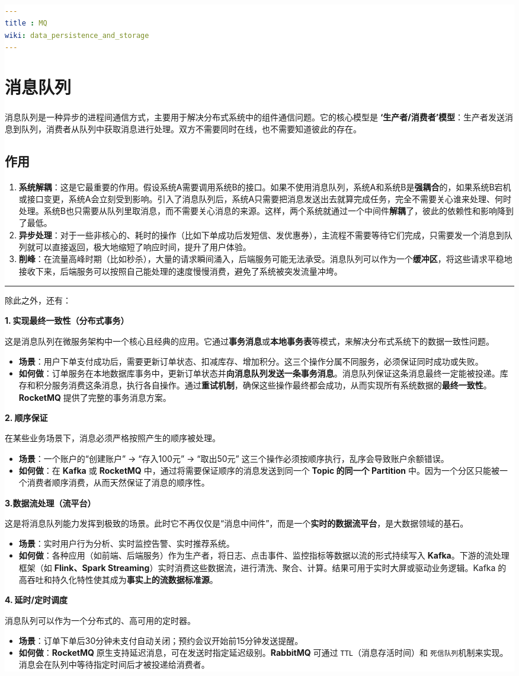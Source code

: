 ```yaml
---
title : MQ
wiki: data_persistence_and_storage
---
```


# 消息队列

消息队列是一种异步的进程间通信方式，主要用于解决分布式系统中的组件通信问题。它的核心模型是 **‘生产者/消费者’模型**：生产者发送消息到队列，消费者从队列中获取消息进行处理。双方不需要同时在线，也不需要知道彼此的存在。

## 作用

1. **系统解耦**：这是它最重要的作用。假设系统A需要调用系统B的接口。如果不使用消息队列，系统A和系统B是**强耦合**的，如果系统B宕机或接口变更，系统A会立刻受到影响。引入了消息队列后，系统A只需要把消息发送出去就算完成任务，完全不需要关心谁来处理、何时处理。系统B也只需要从队列里取消息，而不需要关心消息的来源。这样，两个系统就通过一个中间件**解耦**了，彼此的依赖性和影响降到了最低。
2. **异步处理**：对于一些非核心的、耗时的操作（比如下单成功后发短信、发优惠券），主流程不需要等待它们完成，只需要发一个消息到队列就可以直接返回，极大地缩短了响应时间，提升了用户体验。
3. **削峰**：在流量高峰时期（比如秒杀），大量的请求瞬间涌入，后端服务可能无法承受。消息队列可以作为一个**缓冲区**，将这些请求平稳地接收下来，后端服务可以按照自己能处理的速度慢慢消费，避免了系统被突发流量冲垮。

---

除此之外，还有：

**1. 实现最终一致性（分布式事务）**

这是消息队列在微服务架构中一个核心且经典的应用。它通过**事务消息**或**本地事务表**等模式，来解决分布式系统下的数据一致性问题。

- **场景**：用户下单支付成功后，需要更新订单状态、扣减库存、增加积分。这三个操作分属不同服务，必须保证同时成功或失败。
- **如何做**：订单服务在本地数据库事务中，更新订单状态并**向消息队列发送一条事务消息**。消息队列保证这条消息最终一定能被投递。库存和积分服务消费这条消息，执行各自操作。通过**重试机制**，确保这些操作最终都会成功，从而实现所有系统数据的**最终一致性**。**RocketMQ** 提供了完整的事务消息方案。

**2. 顺序保证**

在某些业务场景下，消息必须严格按照产生的顺序被处理。

- **场景**：一个账户的“创建账户” -> “存入100元” -> “取出50元” 这三个操作必须按顺序执行，乱序会导致账户余额错误。
- **如何做**：在 **Kafka** 或 **RocketMQ** 中，通过将需要保证顺序的消息发送到同一个 **Topic 的同一个 Partition** 中。因为一个分区只能被一个消费者顺序消费，从而天然保证了消息的顺序性。

**3.数据流处理（流平台）**

这是将消息队列能力发挥到极致的场景。此时它不再仅仅是“消息中间件”，而是一个**实时的数据流平台**，是大数据领域的基石。

- **场景**：实时用户行为分析、实时监控告警、实时推荐系统。
- **如何做**：各种应用（如前端、后端服务）作为生产者，将日志、点击事件、监控指标等数据以流的形式持续写入 **Kafka**。下游的流处理框架（如 **Flink、Spark Streaming**）实时消费这些数据流，进行清洗、聚合、计算。结果可用于实时大屏或驱动业务逻辑。Kafka 的高吞吐和持久化特性使其成为**事实上的流数据标准源**。

**4. 延时/定时调度**

消息队列可以作为一个分布式的、高可用的定时器。

- **场景**：订单下单后30分钟未支付自动关闭；预约会议开始前15分钟发送提醒。
- **如何做**：**RocketMQ** 原生支持延迟消息，可在发送时指定延迟级别。**RabbitMQ** 可通过 `TTL`（消息存活时间）和 `死信队列`机制来实现。消息会在队列中等待指定时间后才被投递给消费者。
